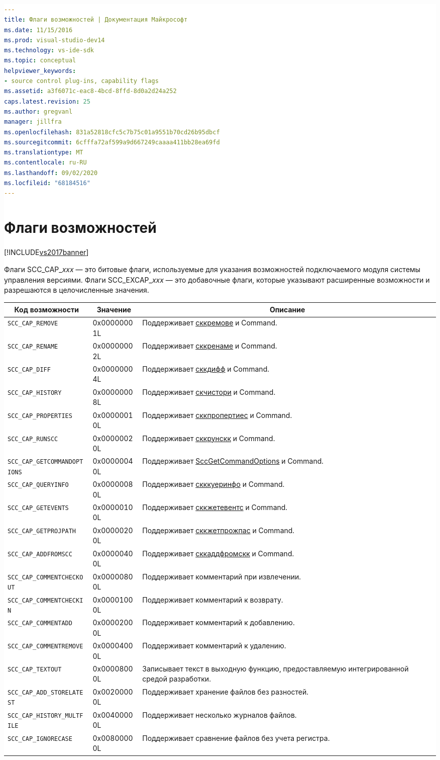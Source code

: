 ```yaml
---
title: Флаги возможностей | Документация Майкрософт
ms.date: 11/15/2016
ms.prod: visual-studio-dev14
ms.technology: vs-ide-sdk
ms.topic: conceptual
helpviewer_keywords:
- source control plug-ins, capability flags
ms.assetid: a3f6071c-eac8-4bcd-8ffd-8d0a2d24a252
caps.latest.revision: 25
ms.author: gregvanl
manager: jillfra
ms.openlocfilehash: 831a52818cfc5c7b75c01a9551b70cd26b95dbcf
ms.sourcegitcommit: 6cfffa72af599a9d667249caaaa411bb28ea69fd
ms.translationtype: MT
ms.contentlocale: ru-RU
ms.lasthandoff: 09/02/2020
ms.locfileid: "68184516"
---
```

# <a name="capability-flags"></a>Флаги возможностей
[!INCLUDE[vs2017banner](../includes/vs2017banner.md)]

Флаги SCC_CAP_*xxx* — это битовые флаги, используемые для указания возможностей подключаемого модуля системы управления версиями. Флаги SCC_EXCAP_*xxx* — это добавочные флаги, которые указывают расширенные возможности и разрешаются в целочисленные значения.  
  
|Код возможности|Значение|Описание|  
|---------------------|-----------|-----------------|  
|`SCC_CAP_REMOVE`|0x00000001L|Поддерживает [сккремове](../extensibility/sccremove-function.md) и Command.|  
|`SCC_CAP_RENAME`|0x00000002L|Поддерживает [сккренаме](../extensibility/sccrename-function.md) и Command.|  
|`SCC_CAP_DIFF`|0x00000004L|Поддерживает [сккдифф](../extensibility/sccdiff-function.md) и Command.|  
|`SCC_CAP_HISTORY`|0x00000008L|Поддерживает [скчистори](../extensibility/scchistory-function.md) и Command.|  
|`SCC_CAP_PROPERTIES`|0x00000010L|Поддерживает [сккпропертиес](../extensibility/sccproperties-function.md) и Command.|  
|`SCC_CAP_RUNSCC`|0x00000020L|Поддерживает [сккрунскк](../extensibility/sccrunscc-function.md) и Command.|  
|`SCC_CAP_GETCOMMANDOPTIONS`|0x00000040L|Поддерживает [SccGetCommandOptions](../extensibility/sccgetcommandoptions-function.md) и Command.|  
|`SCC_CAP_QUERYINFO`|0x00000080L|Поддерживает [скккуеринфо](../extensibility/sccqueryinfo-function.md) и Command.|  
|`SCC_CAP_GETEVENTS`|0x00000100L|Поддерживает [сккжетевентс](../extensibility/sccgetevents-function.md) и Command.|  
|`SCC_CAP_GETPROJPATH`|0x00000200L|Поддерживает [сккжетпрожпас](../extensibility/sccgetprojpath-function.md) и Command.|  
|`SCC_CAP_ADDFROMSCC`|0x00000400L|Поддерживает [сккаддфромскк](../extensibility/sccaddfromscc-function.md) и Command.|  
|`SCC_CAP_COMMENTCHECKOUT`|0x00000800L|Поддерживает комментарий при извлечении.|  
|`SCC_CAP_COMMENTCHECKIN`|0x00001000L|Поддерживает комментарий к возврату.|  
|`SCC_CAP_COMMENTADD`|0x00002000L|Поддерживает комментарий к добавлению.|  
|`SCC_CAP_COMMENTREMOVE`|0x00004000L|Поддерживает комментарий к удалению.|  
|`SCC_CAP_TEXTOUT`|0x00008000L|Записывает текст в выходную функцию, предоставляемую интегрированной средой разработки.|  
|`SCC_CAP_ADD_STORELATEST`|0x00200000L|Поддерживает хранение файлов без разностей.|  
|`SCC_CAP_HISTORY_MULTFILE`|0x00400000L|Поддерживает несколько журналов файлов.|  
|`SCC_CAP_IGNORECASE`|0x00800000L|Поддерживает сравнение файлов без учета регистра.|  